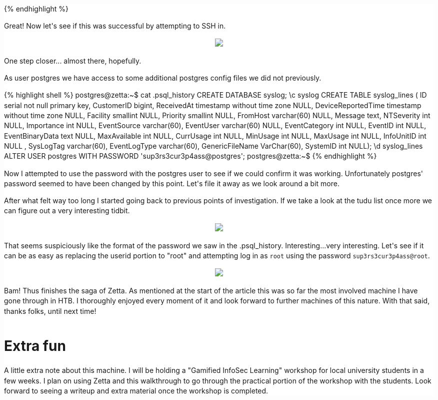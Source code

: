 {% endhighlight %}

<p>Great! Now let's see if this was successful by attempting to SSH in.</p>

<p align="center">
<img src="{{ '/assets/htb-zetta/root-psqlssh.PNG' | relative_url }}">
</p>

<p>One step closer... almost there, hopefully.</p>

<p>As user postgres we have access to some additional postgres config files we did not previously.</p>

{% highlight shell %}
postgres@zetta:~$ cat .psql_history 
CREATE DATABASE syslog;
\c syslog
CREATE TABLE syslog_lines ( ID serial not null primary key, CustomerID bigint, ReceivedAt timestamp without time zone NULL, DeviceReportedTime timestamp without time zone NULL, Facility smallint NULL, Priority smallint NULL, FromHost varchar(60) NULL, Message text, NTSeverity int NULL, Importance int NULL, EventSource varchar(60), EventUser varchar(60) NULL, EventCategory int NULL, EventID int NULL, EventBinaryData text NULL, MaxAvailable int NULL, CurrUsage int NULL, MinUsage int NULL, MaxUsage int NULL, InfoUnitID int NULL , SysLogTag varchar(60), EventLogType varchar(60), GenericFileName VarChar(60), SystemID int NULL);
\d syslog_lines
ALTER USER postgres WITH PASSWORD 'sup3rs3cur3p4ass@postgres';
postgres@zetta:~$ 
{% endhighlight %}

<p>Now I attempted to use the password with the postgres user to see if we could confirm it was working. Unfortunately postgres' password seemed to have been changed by this point. Let's file it away as we look around a bit more.</p>

<p>After what felt way too long I started going back to previous points of investigation. If we take a look at the tudu list once more we can figure out a very interesting tidbit.</p>

<p align="center">
<img src="{{ '/assets/htb-zetta/root-tudusec.PNG' | relative_url }}">
</p>

<p>That seems suspiciously like the format of the password we saw in the .psql_history. Interesting...very interesting. Let's see if it can be as easy as replacing the userid portion to "root" and attempting log in as <code>root</code> using the password <code>sup3rs3cur3p4ass@root</code>.</p>

<p align="center">
<img src="{{ '/assets/htb-zetta/root-owned.PNG' | relative_url }}">
</p>

<p>Bam! Thus finishes the saga of Zetta. As mentioned at the start of the article this was so far the most involved machine I have gone through in HTB. I thoroughly enjoyed every moment of it and look forward to further machines of this nature. With that said, thanks folks, until next time! 

<h1>Extra fun</h1>

<p>A little extra note about this machine. I will be holding a "Gamified InfoSec Learning" workshop for local university students in a few weeks. I plan on using Zetta and this walkthrough to go through the practical portion of the workshop with the students. Look forward to seeing a writeup and extra material once the workshop is completed.</p>